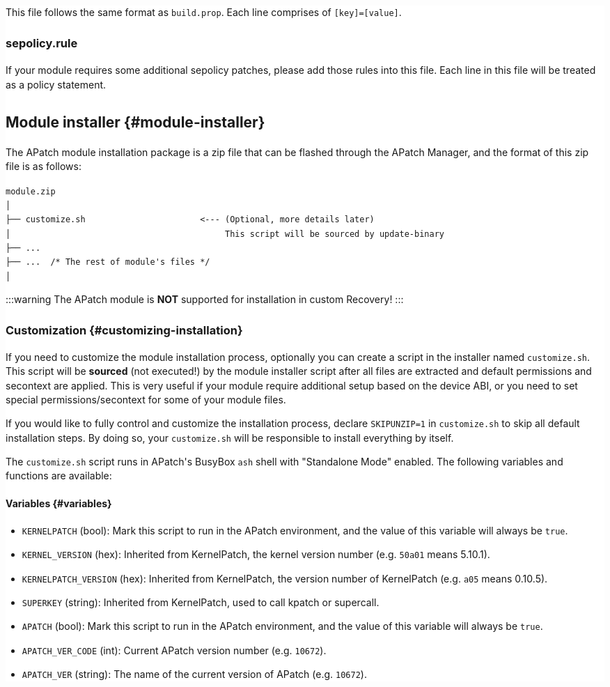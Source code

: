 This file follows the same format as `build.prop`. Each line comprises of `[key]=[value]`.

### sepolicy.rule

If your module requires some additional sepolicy patches, please add those rules into this file. Each line in this file will be treated as a policy statement.

## Module installer {#module-installer}

The APatch module installation package is a zip file that can be flashed through the APatch Manager, and the format of this zip file is as follows:

```txt
module.zip
│
├── customize.sh                       <--- (Optional, more details later)
│                                           This script will be sourced by update-binary
├── ...
├── ...  /* The rest of module's files */
│
```

:::warning
The APatch module is **NOT** supported for installation in custom Recovery!
:::

### Customization {#customizing-installation}

If you need to customize the module installation process, optionally you can create a script in the installer named `customize.sh`. This script will be **sourced** (not executed!) by the module installer script after all files are extracted and default permissions and secontext are applied. This is very useful if your module require additional setup based on the device ABI, or you need to set special permissions/secontext for some of your module files.

If you would like to fully control and customize the installation process, declare `SKIPUNZIP=1` in `customize.sh` to skip all default installation steps. By doing so, your `customize.sh` will be responsible to install everything by itself.

The `customize.sh` script runs in APatch's BusyBox `ash` shell with "Standalone Mode" enabled. The following variables and functions are available:

#### Variables {#variables}

- `KERNELPATCH` (bool): Mark this script to run in the APatch environment, and the value of this variable will always be `true`.
- `KERNEL_VERSION` (hex): Inherited from KernelPatch, the kernel version number (e.g. `50a01` means 5.10.1).
- `KERNELPATCH_VERSION` (hex): Inherited from KernelPatch, the version number of KernelPatch (e.g. `a05` means 0.10.5).
- `SUPERKEY` (string): Inherited from KernelPatch, used to call kpatch or supercall.

- `APATCH` (bool): Mark this script to run in the APatch environment, and the value of this variable will always be `true`.
- `APATCH_VER_CODE` (int): Current APatch version number (e.g. `10672`).
- `APATCH_VER` (string): The name of the current version of APatch (e.g. `10672`).
